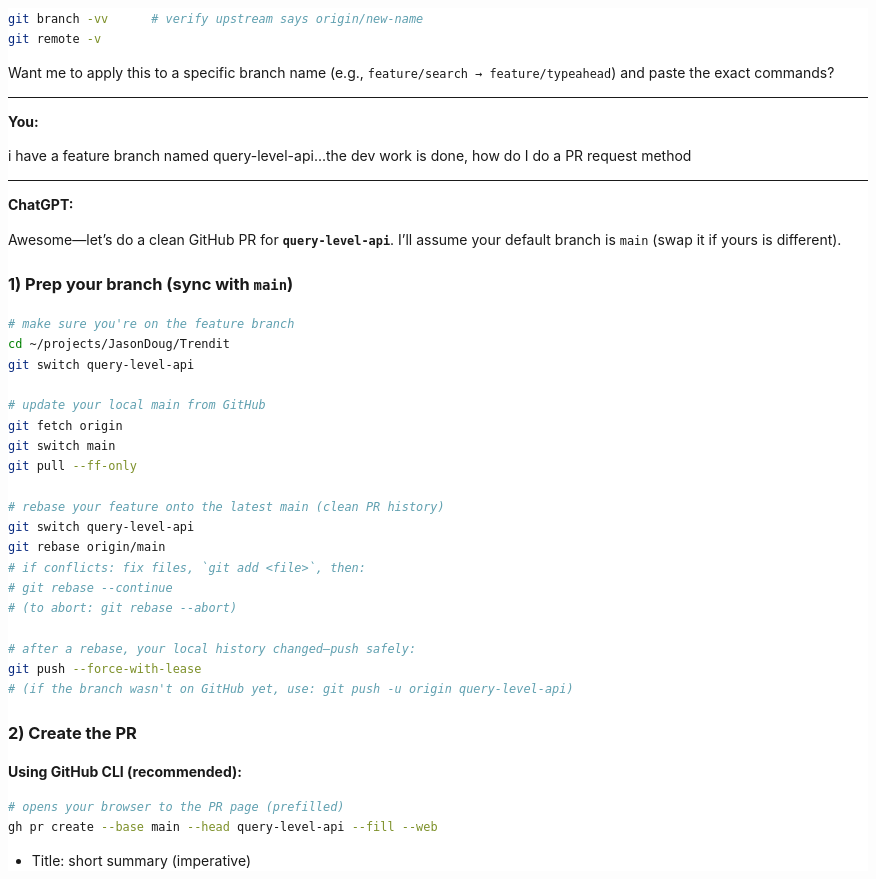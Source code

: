 ```bash
git branch -vv      # verify upstream says origin/new-name
git remote -v
```

Want me to apply this to a specific branch name (e.g., `feature/search → feature/typeahead`) and paste the exact commands?

* * *

**You:**

i have a feature branch named query-level-api...the dev work is done, how do I do a PR request method

* * *

**ChatGPT:**

Awesome—let’s do a clean GitHub PR for **`query-level-api`**. I’ll assume your default branch is `main` (swap it if yours is different).

### 1) Prep your branch (sync with `main`)

```bash
# make sure you're on the feature branch
cd ~/projects/JasonDoug/Trendit
git switch query-level-api

# update your local main from GitHub
git fetch origin
git switch main
git pull --ff-only

# rebase your feature onto the latest main (clean PR history)
git switch query-level-api
git rebase origin/main
# if conflicts: fix files, `git add <file>`, then:
# git rebase --continue
# (to abort: git rebase --abort)

# after a rebase, your local history changed—push safely:
git push --force-with-lease
# (if the branch wasn't on GitHub yet, use: git push -u origin query-level-api)
```

### 2) Create the PR

**Using GitHub CLI (recommended):**

```bash
# opens your browser to the PR page (prefilled)
gh pr create --base main --head query-level-api --fill --web
```

* Title: short summary (imperative)
    